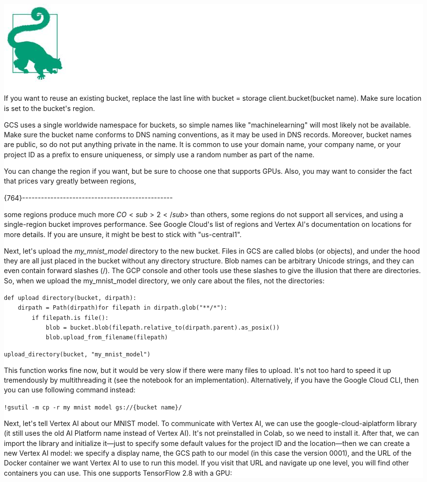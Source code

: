 ![](img/_page_763_Picture_5.jpeg)

If you want to reuse an existing bucket, replace the last line with bucket = storage client.bucket(bucket name). Make sure location is set to the bucket's region.

GCS uses a single worldwide namespace for buckets, so simple names like "machinelearning" will most likely not be available. Make sure the bucket name conforms to DNS naming conventions, as it may be used in DNS records. Moreover, bucket names are public, so do not put anything private in the name. It is common to use your domain name, your company name, or your project ID as a prefix to ensure uniqueness, or simply use a random number as part of the name.

You can change the region if you want, but be sure to choose one that supports GPUs. Also, you may want to consider the fact that prices vary greatly between regions,

{764}------------------------------------------------

some regions produce much more  $CO<sub>2</sub>$  than others, some regions do not support all services, and using a single-region bucket improves performance. See Google Cloud's list of regions and Vertex AI's documentation on locations for more details. If you are unsure, it might be best to stick with "us-central1".

Next, let's upload the *my\_mnist\_model* directory to the new bucket. Files in GCS are called blobs (or objects), and under the hood they are all just placed in the bucket without any directory structure. Blob names can be arbitrary Unicode strings, and they can even contain forward slashes (/). The GCP console and other tools use these slashes to give the illusion that there are directories. So, when we upload the my\_mnist\_model directory, we only care about the files, not the directories:

```
def upload directory(bucket, dirpath):
    dirpath = Path(dirpath)for filepath in dirpath.glob("**/*"):
        if filepath.is file():
            blob = bucket.blob(filepath.relative_to(dirpath.parent).as_posix())
            blob.upload_from_filename(filepath)
```

```
upload_directory(bucket, "my_mnist_model")
```

This function works fine now, but it would be very slow if there were many files to upload. It's not too hard to speed it up tremendously by multithreading it (see the notebook for an implementation). Alternatively, if you have the Google Cloud CLI, then you can use following command instead:

```
!gsutil -m cp -r my mnist model gs://{bucket name}/
```

Next, let's tell Vertex AI about our MNIST model. To communicate with Vertex AI, we can use the google-cloud-aiplatform library (it still uses the old AI Platform name instead of Vertex AI). It's not preinstalled in Colab, so we need to install it. After that, we can import the library and initialize it—just to specify some default values for the project ID and the location—then we can create a new Vertex AI model: we specify a display name, the GCS path to our model (in this case the version 0001), and the URL of the Docker container we want Vertex AI to use to run this model. If you visit that URL and navigate up one level, you will find other containers you can use. This one supports TensorFlow 2.8 with a GPU:
